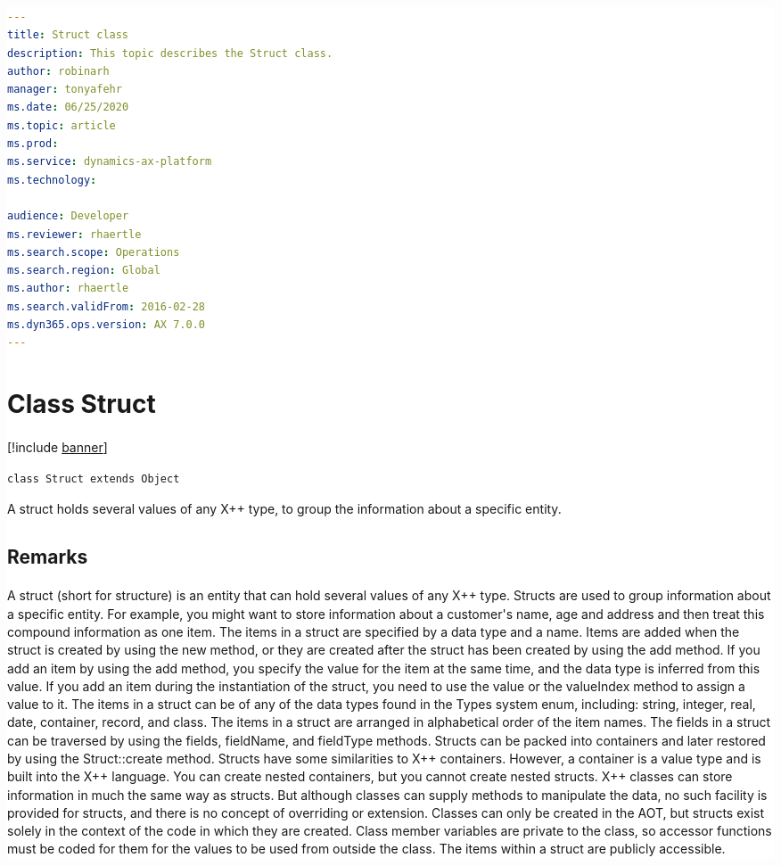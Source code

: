 ```yaml
---
title: Struct class
description: This topic describes the Struct class.
author: robinarh
manager: tonyafehr
ms.date: 06/25/2020
ms.topic: article
ms.prod: 
ms.service: dynamics-ax-platform
ms.technology: 

audience: Developer
ms.reviewer: rhaertle
ms.search.scope: Operations
ms.search.region: Global
ms.author: rhaertle
ms.search.validFrom: 2016-02-28
ms.dyn365.ops.version: AX 7.0.0
---
```


# Class Struct

[!include [banner](../../includes/banner.md)]

```xpp
class Struct extends Object
```

A struct holds several values of any X++ type, to group the information about a specific entity.

## Remarks

A struct (short for structure) is an entity that can hold several values of any X++ type. Structs are used to group information about a specific entity. For example, you might want to store information about a customer's name, age and address and then treat this compound information as one item. The items in a struct are specified by a data type and a name. Items are added when the struct is created by using the new method, or they are created after the struct has been created by using the add method. If you add an item by using the add method, you specify the value for the item at the same time, and the data type is inferred from this value. If you add an item during the instantiation of the struct, you need to use the value or the valueIndex method to assign a value to it. The items in a struct can be of any of the data types found in the Types system enum, including: string, integer, real, date, container, record, and class. The items in a struct are arranged in alphabetical order of the item names. The fields in a struct can be traversed by using the fields, fieldName, and fieldType methods. Structs can be packed into containers and later restored by using the Struct::create method. Structs have some similarities to X++ containers. However, a container is a value type and is built into the X++ language. You can create nested containers, but you cannot create nested structs. X++ classes can store information in much the same way as structs. But although classes can supply methods to manipulate the data, no such facility is provided for structs, and there is no concept of overriding or extension. Classes can only be created in the AOT, but structs exist solely in the context of the code in which they are created. Class member variables are private to the class, so accessor functions must be coded for them for the values to be used from outside the class. The items within a struct are publicly accessible.
